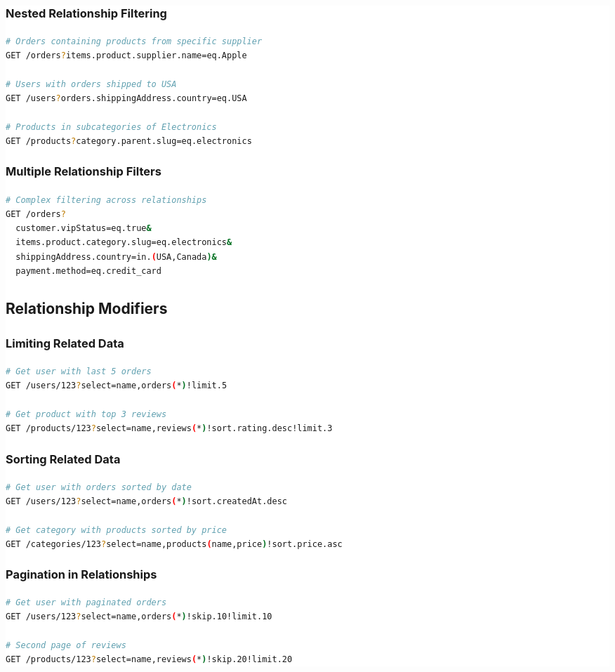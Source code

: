 ### Nested Relationship Filtering

```bash
# Orders containing products from specific supplier
GET /orders?items.product.supplier.name=eq.Apple

# Users with orders shipped to USA
GET /users?orders.shippingAddress.country=eq.USA

# Products in subcategories of Electronics
GET /products?category.parent.slug=eq.electronics
```

### Multiple Relationship Filters

```bash
# Complex filtering across relationships
GET /orders?
  customer.vipStatus=eq.true&
  items.product.category.slug=eq.electronics&
  shippingAddress.country=in.(USA,Canada)&
  payment.method=eq.credit_card
```

## Relationship Modifiers

### Limiting Related Data

```bash
# Get user with last 5 orders
GET /users/123?select=name,orders(*)!limit.5

# Get product with top 3 reviews
GET /products/123?select=name,reviews(*)!sort.rating.desc!limit.3
```

### Sorting Related Data

```bash
# Get user with orders sorted by date
GET /users/123?select=name,orders(*)!sort.createdAt.desc

# Get category with products sorted by price
GET /categories/123?select=name,products(name,price)!sort.price.asc
```

### Pagination in Relationships

```bash
# Get user with paginated orders
GET /users/123?select=name,orders(*)!skip.10!limit.10

# Second page of reviews
GET /products/123?select=name,reviews(*)!skip.20!limit.20
```
